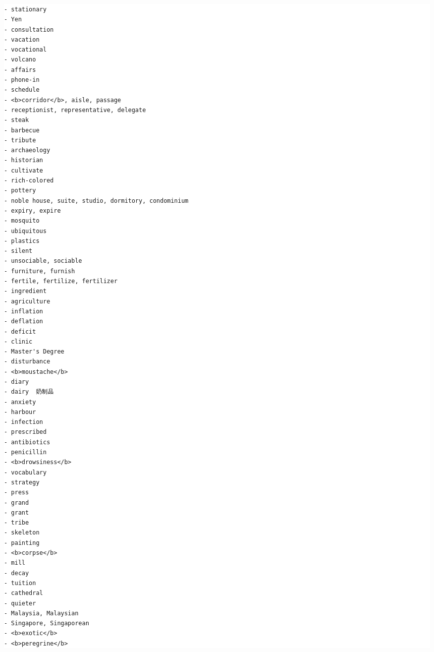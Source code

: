     - stationary
    - Yen
    - consultation
    - vacation
    - vocational
    - volcano
    - affairs
    - phone-in
    - schedule
    - <b>corridor</b>, aisle, passage
    - receptionist, representative, delegate
    - steak
    - barbecue
    - tribute
    - archaeology
    - historian
    - cultivate
    - rich-colored
    - pottery
    - noble house, suite, studio, dormitory, condominium
    - expiry, expire
    - mosquito
    - ubiquitous
    - plastics
    - silent
    - unsociable, sociable
    - furniture, furnish
    - fertile, fertilize, fertilizer
    - ingredient
    - agriculture
    - inflation
    - deflation
    - deficit
    - clinic
    - Master's Degree
    - disturbance
    - <b>moustache</b>
    - diary
    - dairy  奶制品
    - anxiety
    - harbour
    - infection
    - prescribed
    - antibiotics
    - penicillin
    - <b>drowsiness</b>
    - vocabulary
    - strategy
    - press
    - grand
    - grant
    - tribe
    - skeleton
    - painting
    - <b>corpse</b>
    - mill
    - decay
    - tuition
    - cathedral
    - quieter
    - Malaysia, Malaysian
    - Singapore, Singaporean
    - <b>exotic</b>
    - <b>peregrine</b>